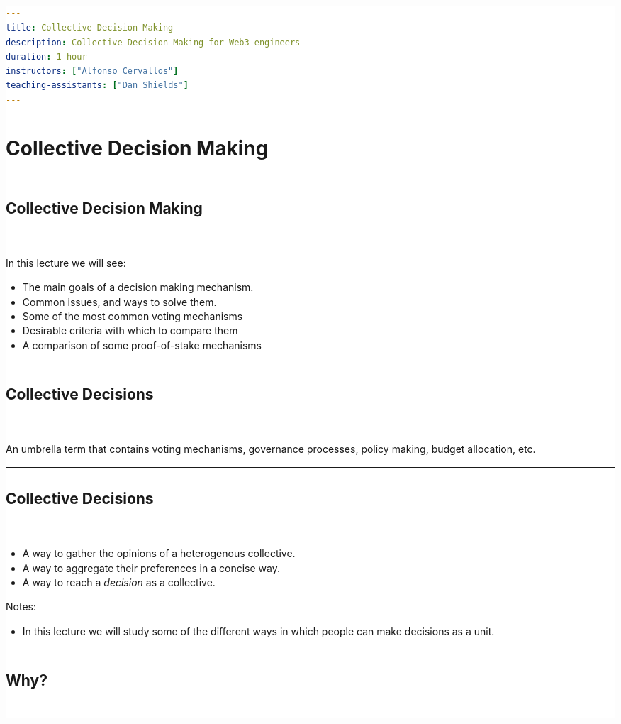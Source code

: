 ```yaml
---
title: Collective Decision Making
description: Collective Decision Making for Web3 engineers
duration: 1 hour
instructors: ["Alfonso Cervallos"]
teaching-assistants: ["Dan Shields"]
---
```


# Collective Decision Making

---

## Collective Decision Making

<widget-text style="padding: 0 3em 0 3em">

In this lecture we will see:

- The main goals of a decision making mechanism.
- Common issues, and ways to solve them.
- Some of the most common voting mechanisms
- Desirable criteria with which to compare them
- A comparison of some proof-of-stake mechanisms

---

## Collective Decisions

<widget-text style="padding: 0 3em 0 3em">

An umbrella term that contains voting mechanisms,
governance processes, policy making, budget allocation, etc.

---

## Collective Decisions

<widget-text style="padding: 0 3em 0 3em">

- A way to gather the opinions of a heterogenous collective.
- A way to aggregate their preferences in a concise way.
- A way to reach a _decision_ as a collective.

Notes:

- In this lecture we will study some of the different ways in which people can make decisions as a unit.

---

## Why?
